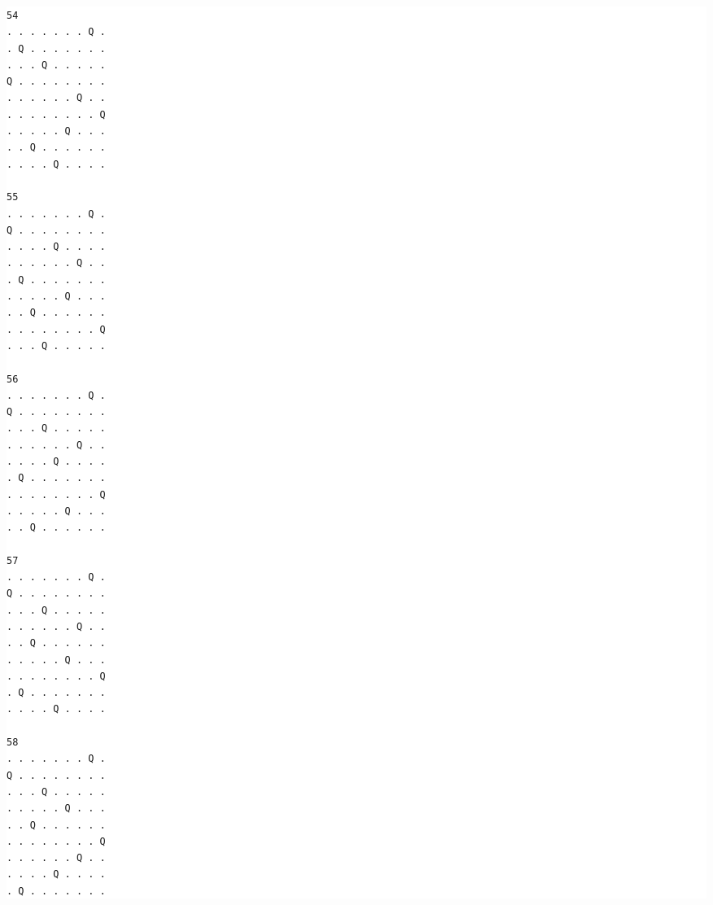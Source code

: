 	54
	. . . . . . . Q .
	. Q . . . . . . .
	. . . Q . . . . .
	Q . . . . . . . .
	. . . . . . Q . .
	. . . . . . . . Q
	. . . . . Q . . .
	. . Q . . . . . .
	. . . . Q . . . .

	55
	. . . . . . . Q .
	Q . . . . . . . .
	. . . . Q . . . .
	. . . . . . Q . .
	. Q . . . . . . .
	. . . . . Q . . .
	. . Q . . . . . .
	. . . . . . . . Q
	. . . Q . . . . .

	56
	. . . . . . . Q .
	Q . . . . . . . .
	. . . Q . . . . .
	. . . . . . Q . .
	. . . . Q . . . .
	. Q . . . . . . .
	. . . . . . . . Q
	. . . . . Q . . .
	. . Q . . . . . .

	57
	. . . . . . . Q .
	Q . . . . . . . .
	. . . Q . . . . .
	. . . . . . Q . .
	. . Q . . . . . .
	. . . . . Q . . .
	. . . . . . . . Q
	. Q . . . . . . .
	. . . . Q . . . .

	58
	. . . . . . . Q .
	Q . . . . . . . .
	. . . Q . . . . .
	. . . . . Q . . .
	. . Q . . . . . .
	. . . . . . . . Q
	. . . . . . Q . .
	. . . . Q . . . .
	. Q . . . . . . .
